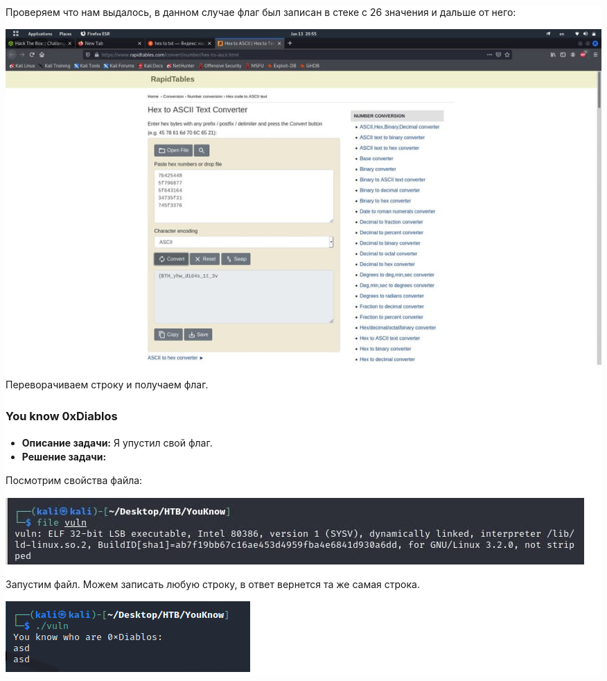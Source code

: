 
Проверяем что нам выдалось, в данном случае флаг был записан в стеке с 26 значения и дальше от него:

![](гонка2.jpg)

Переворачиваем строку и получаем флаг.

### You know 0xDiablos
- **Описание задачи:**
Я упустил свой флаг.
- **Решение задачи:**

Посмотрим свойства файла:

![](you2.jpg)

Запустим файл. Можем записать любую строку, в ответ вернется та же самая строка.

![](know2.png)
